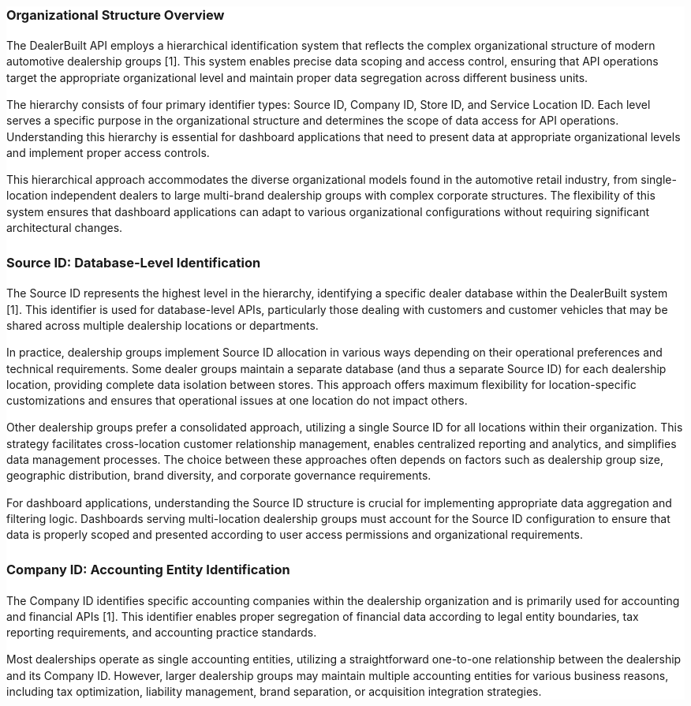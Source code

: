 ### Organizational Structure Overview

The DealerBuilt API employs a hierarchical identification system that reflects the complex organizational structure of modern automotive dealership groups [1]. This system enables precise data scoping and access control, ensuring that API operations target the appropriate organizational level and maintain proper data segregation across different business units.

The hierarchy consists of four primary identifier types: Source ID, Company ID, Store ID, and Service Location ID. Each level serves a specific purpose in the organizational structure and determines the scope of data access for API operations. Understanding this hierarchy is essential for dashboard applications that need to present data at appropriate organizational levels and implement proper access controls.

This hierarchical approach accommodates the diverse organizational models found in the automotive retail industry, from single-location independent dealers to large multi-brand dealership groups with complex corporate structures. The flexibility of this system ensures that dashboard applications can adapt to various organizational configurations without requiring significant architectural changes.

### Source ID: Database-Level Identification

The Source ID represents the highest level in the hierarchy, identifying a specific dealer database within the DealerBuilt system [1]. This identifier is used for database-level APIs, particularly those dealing with customers and customer vehicles that may be shared across multiple dealership locations or departments.

In practice, dealership groups implement Source ID allocation in various ways depending on their operational preferences and technical requirements. Some dealer groups maintain a separate database (and thus a separate Source ID) for each dealership location, providing complete data isolation between stores. This approach offers maximum flexibility for location-specific customizations and ensures that operational issues at one location do not impact others.

Other dealership groups prefer a consolidated approach, utilizing a single Source ID for all locations within their organization. This strategy facilitates cross-location customer relationship management, enables centralized reporting and analytics, and simplifies data management processes. The choice between these approaches often depends on factors such as dealership group size, geographic distribution, brand diversity, and corporate governance requirements.

For dashboard applications, understanding the Source ID structure is crucial for implementing appropriate data aggregation and filtering logic. Dashboards serving multi-location dealership groups must account for the Source ID configuration to ensure that data is properly scoped and presented according to user access permissions and organizational requirements.

### Company ID: Accounting Entity Identification

The Company ID identifies specific accounting companies within the dealership organization and is primarily used for accounting and financial APIs [1]. This identifier enables proper segregation of financial data according to legal entity boundaries, tax reporting requirements, and accounting practice standards.

Most dealerships operate as single accounting entities, utilizing a straightforward one-to-one relationship between the dealership and its Company ID. However, larger dealership groups may maintain multiple accounting entities for various business reasons, including tax optimization, liability management, brand separation, or acquisition integration strategies.
